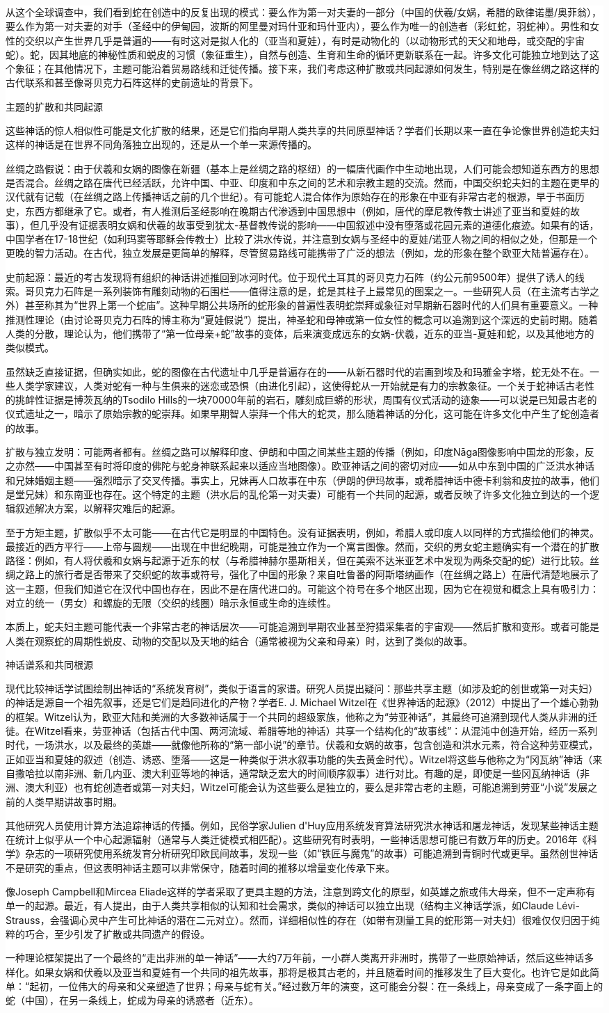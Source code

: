 从这个全球调查中，我们看到蛇在创造中的反复出现的模式：要么作为第一对夫妻的一部分（中国的伏羲/女娲，希腊的欧律诺墨/奥菲翁），要么作为第一对夫妻的对手（圣经中的伊甸园，波斯的阿里曼对玛什亚和玛什亚内），要么作为唯一的创造者（彩虹蛇，羽蛇神）。男性和女性的交织以产生世界几乎是普遍的——有时这对是拟人化的（亚当和夏娃），有时是动物化的（以动物形式的天父和地母，或交配的宇宙蛇）。蛇，因其地底的神秘性质和蜕皮的习惯（象征重生），自然与创造、生育和生命的循环更新联系在一起。许多文化可能独立地到达了这个象征；在其他情况下，主题可能沿着贸易路线和迁徙传播。接下来，我们考虑这种扩散或共同起源如何发生，特别是在像丝绸之路这样的古代联系和甚至像哥贝克力石阵这样的史前遗址的背景下。

主题的扩散和共同起源

这些神话的惊人相似性可能是文化扩散的结果，还是它们指向早期人类共享的共同原型神话？学者们长期以来一直在争论像世界创造蛇夫妇这样的神话是在世界不同角落独立出现的，还是从一个单一来源传播的。

丝绸之路假说：由于伏羲和女娲的图像在新疆（基本上是丝绸之路的枢纽）的一幅唐代画作中生动地出现，人们可能会想知道东西方的思想是否混合。丝绸之路在唐代已经活跃，允许中国、中亚、印度和中东之间的艺术和宗教主题的交流。然而，中国交织蛇夫妇的主题在更早的汉代就有记载（在丝绸之路上传播神话之前的几个世纪）。有可能蛇人混合体作为原始存在的形象在中亚有非常古老的根源，早于书面历史，东西方都继承了它。或者，有人推测后圣经影响在晚期古代渗透到中国思想中（例如，唐代的摩尼教传教士讲述了亚当和夏娃的故事），但几乎没有证据表明女娲和伏羲的故事受到犹太-基督教传说的影响——中国叙述中没有堕落或花园元素的道德化痕迹。如果有的话，中国学者在17-18世纪（如利玛窦等耶稣会传教士）比较了洪水传说，并注意到女娲与圣经中的夏娃/诺亚人物之间的相似之处，但那是一个更晚的智力活动。在古代，独立发展是更简单的解释，尽管贸易路线可能携带了广泛的想法（例如，龙的形象在整个欧亚大陆普遍存在）。

史前起源：最近的考古发现将有组织的神话讲述推回到冰河时代。位于现代土耳其的哥贝克力石阵（约公元前9500年）提供了诱人的线索。哥贝克力石阵是一系列装饰有雕刻动物的石围栏——值得注意的是，蛇是其柱子上最常见的图案之一。一些研究人员（在主流考古学之外）甚至称其为“世界上第一个蛇庙”。这种早期公共场所的蛇形象的普遍性表明蛇崇拜或象征对早期新石器时代的人们具有重要意义。一种推测性理论（由讨论哥贝克力石阵的博主称为“夏娃假说”）提出，神圣蛇和母神或第一位女性的概念可以追溯到这个深远的史前时期。随着人类的分散，理论认为，他们携带了“第一位母亲+蛇”故事的变体，后来演变成远东的女娲-伏羲，近东的亚当-夏娃和蛇，以及其他地方的类似模式。

虽然缺乏直接证据，但确实如此，蛇的图像在古代遗址中几乎是普遍存在的——从新石器时代的岩画到埃及和玛雅金字塔，蛇无处不在。一些人类学家建议，人类对蛇有一种与生俱来的迷恋或恐惧（由进化引起），这使得蛇从一开始就是有力的宗教象征。一个关于蛇神话古老性的挑衅性证据是博茨瓦纳的Tsodilo Hills的一块70000年前的岩石，雕刻成巨蟒的形状，周围有仪式活动的迹象——可以说是已知最古老的仪式遗址之一，暗示了原始宗教的蛇崇拜。如果早期智人崇拜一个伟大的蛇灵，那么随着神话的分化，这可能在许多文化中产生了蛇创造者的故事。

扩散与独立发明：可能两者都有。丝绸之路可以解释印度、伊朗和中国之间某些主题的传播（例如，印度Nāga图像影响中国龙的形象，反之亦然——中国甚至有时将印度的佛陀与蛇身神联系起来以适应当地图像）。欧亚神话之间的密切对应——如从中东到中国的广泛洪水神话和兄妹婚姻主题——强烈暗示了交叉传播。事实上，兄妹再人口故事在中东（伊朗的伊玛故事，或希腊神话中德卡利翁和皮拉的故事，他们是堂兄妹）和东南亚也存在。这个特定的主题（洪水后的乱伦第一对夫妻）可能有一个共同的起源，或者反映了许多文化独立到达的一个逻辑叙述解决方案，以解释灾难后的起源。

至于方矩主题，扩散似乎不太可能——在古代它是明显的中国特色。没有证据表明，例如，希腊人或印度人以同样的方式描绘他们的神灵。最接近的西方平行——上帝与圆规——出现在中世纪晚期，可能是独立作为一个寓言图像。然而，交织的男女蛇主题确实有一个潜在的扩散路径：例如，有人将伏羲和女娲与起源于近东的杖（与希腊神赫尔墨斯相关，但在美索不达米亚艺术中发现为两条交配的蛇）进行比较。丝绸之路上的旅行者是否带来了交织蛇的故事或符号，强化了中国的形象？来自吐鲁番的阿斯塔纳画作（在丝绸之路上）在唐代清楚地展示了这一主题，但我们知道它在汉代中国也存在，因此不是在唐代进口的。可能这个符号在多个地区出现，因为它在视觉和概念上具有吸引力：对立的统一（男女）和螺旋的无限（交织的线圈）暗示永恒或生命的连续性。

本质上，蛇夫妇主题可能代表一个非常古老的神话层次——可能追溯到早期农业甚至狩猎采集者的宇宙观——然后扩散和变形。或者可能是人类在观察蛇的周期性蜕皮、动物的交配以及天地的结合（通常被视为父亲和母亲）时，达到了类似的故事。

神话谱系和共同根源



现代比较神话学试图绘制出神话的“系统发育树”，类似于语言的家谱。研究人员提出疑问：那些共享主题（如涉及蛇的创世或第一对夫妇）的神话是源自一个祖先叙事，还是它们是趋同进化的产物？学者E. J. Michael Witzel在《世界神话的起源》（2012）中提出了一个雄心勃勃的框架。Witzel认为，欧亚大陆和美洲的大多数神话属于一个共同的超级家族，他称之为“劳亚神话”，其最终可追溯到现代人类从非洲的迁徙。在Witzel看来，劳亚神话（包括古代中国、两河流域、希腊等地的神话）共享一个结构化的“故事线”：从混沌中创造开始，经历一系列时代，一场洪水，以及最终的英雄——就像他所称的“第一部小说”的章节。伏羲和女娲的故事，包含创造和洪水元素，符合这种劳亚模式，正如亚当和夏娃的叙述（创造、诱惑、堕落——这是一种类似于洪水叙事功能的失去黄金时代）。Witzel将这些与他称之为“冈瓦纳”神话（来自撒哈拉以南非洲、新几内亚、澳大利亚等地的神话，通常缺乏宏大的时间顺序叙事）进行对比。有趣的是，即使是一些冈瓦纳神话（非洲、澳大利亚）也有蛇创造者或第一对夫妇，Witzel可能会认为这些要么是独立的，要么是非常古老的主题，可能追溯到劳亚“小说”发展之前的人类早期讲故事时期。

其他研究人员使用计算方法追踪神话的传播。例如，民俗学家Julien d'Huy应用系统发育算法研究洪水神话和屠龙神话，发现某些神话主题在统计上似乎从一个中心起源辐射（通常与人类迁徙模式相匹配）。这些研究有时表明，一些神话思想可能已有数万年的历史。2016年《科学》杂志的一项研究使用系统发育分析研究印欧民间故事，发现一些（如“铁匠与魔鬼”的故事）可能追溯到青铜时代或更早。虽然创世神话不是研究的重点，但这表明神话主题可以非常保守，随着时间的推移以增量变化传承下来。

像Joseph Campbell和Mircea Eliade这样的学者采取了更具主题的方法，注意到跨文化的原型，如英雄之旅或伟大母亲，但不一定声称有单一的起源。最近，有人提出，由于人类共享相似的认知和社会需求，类似的神话可以独立出现（结构主义神话学派，如Claude Lévi-Strauss，会强调心灵中产生可比神话的潜在二元对立）。然而，详细相似性的存在（如带有测量工具的蛇形第一对夫妇）很难仅仅归因于纯粹的巧合，至少引发了扩散或共同遗产的假设。

一种理论框架提出了一个最终的“走出非洲的单一神话”——大约7万年前，一小群人类离开非洲时，携带了一些原始神话，然后这些神话多样化。如果女娲和伏羲以及亚当和夏娃有一个共同的祖先故事，那将是极其古老的，并且随着时间的推移发生了巨大变化。也许它是如此简单：“起初，一位伟大的母亲和父亲塑造了世界；母亲与蛇有关。”经过数万年的演变，这可能会分裂：在一条线上，母亲变成了一条字面上的蛇（中国），在另一条线上，蛇成为母亲的诱惑者（近东）。
